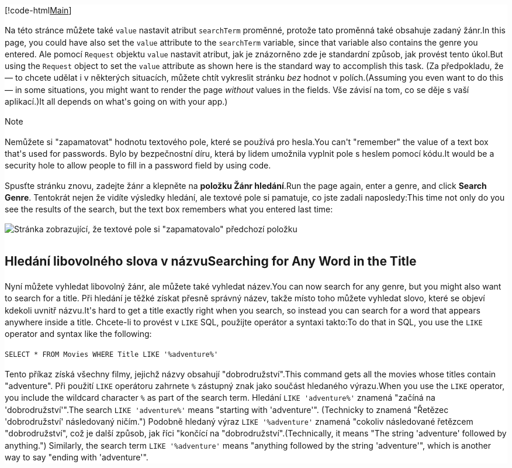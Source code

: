 [!code-html[Main](form-basics/samples/sample9.html?highlight=1)]

<span data-ttu-id="b35e3-332">Na této stránce můžete také `value` nastavit atribut `searchTerm` proměnné, protože tato proměnná také obsahuje zadaný žánr.</span><span class="sxs-lookup"><span data-stu-id="b35e3-332">In this page, you could have also set the `value` attribute to the `searchTerm` variable, since that variable also contains the genre you entered.</span></span> <span data-ttu-id="b35e3-333">Ale pomocí `Request` objektu `value` nastavit atribut, jak je znázorněno zde je standardní způsob, jak provést tento úkol.</span><span class="sxs-lookup"><span data-stu-id="b35e3-333">But using the `Request` object to set the `value` attribute as shown here is the standard way to accomplish this task.</span></span> <span data-ttu-id="b35e3-334">(Za předpokladu, že &mdash; to chcete udělat i v některých situacích, můžete chtít vykreslit stránku *bez* hodnot v polích.</span><span class="sxs-lookup"><span data-stu-id="b35e3-334">(Assuming you even want to do this &mdash; in some situations, you might want to render the page *without* values in the fields.</span></span> <span data-ttu-id="b35e3-335">Vše závisí na tom, co se děje s vaší aplikací.)</span><span class="sxs-lookup"><span data-stu-id="b35e3-335">It all depends on what's going on with your app.)</span></span>

> [!NOTE]
> <span data-ttu-id="b35e3-336">Nemůžete si "zapamatovat" hodnotu textového pole, které se používá pro hesla.</span><span class="sxs-lookup"><span data-stu-id="b35e3-336">You can't "remember" the value of a text box that's used for passwords.</span></span> <span data-ttu-id="b35e3-337">Bylo by bezpečnostní díru, která by lidem umožnila vyplnit pole s heslem pomocí kódu.</span><span class="sxs-lookup"><span data-stu-id="b35e3-337">It would be a security hole to allow people to fill in a password field by using code.</span></span>

<span data-ttu-id="b35e3-338">Spusťte stránku znovu, zadejte žánr a klepněte na **položku Žánr hledání**.</span><span class="sxs-lookup"><span data-stu-id="b35e3-338">Run the page again, enter a genre, and click **Search Genre**.</span></span> <span data-ttu-id="b35e3-339">Tentokrát nejen že vidíte výsledky hledání, ale textové pole si pamatuje, co jste zadali naposledy:</span><span class="sxs-lookup"><span data-stu-id="b35e3-339">This time not only do you see the results of the search, but the text box remembers what you entered last time:</span></span>

![Stránka zobrazující, že textové pole si "zapamatovalo" předchozí položku](form-basics/_static/image5.png)

## <a name="searching-for-any-word-in-the-title"></a><span data-ttu-id="b35e3-341">Hledání libovolného slova v názvu</span><span class="sxs-lookup"><span data-stu-id="b35e3-341">Searching for Any Word in the Title</span></span>

<span data-ttu-id="b35e3-342">Nyní můžete vyhledat libovolný žánr, ale můžete také vyhledat název.</span><span class="sxs-lookup"><span data-stu-id="b35e3-342">You can now search for any genre, but you might also want to search for a title.</span></span> <span data-ttu-id="b35e3-343">Při hledání je těžké získat přesně správný název, takže místo toho můžete vyhledat slovo, které se objeví kdekoli uvnitř názvu.</span><span class="sxs-lookup"><span data-stu-id="b35e3-343">It's hard to get a title exactly right when you search, so instead you can search for a word that appears anywhere inside a title.</span></span> <span data-ttu-id="b35e3-344">Chcete-li to provést v `LIKE` SQL, použijte operátor a syntaxi takto:</span><span class="sxs-lookup"><span data-stu-id="b35e3-344">To do that in SQL, you use the `LIKE` operator and syntax like the following:</span></span>

`SELECT * FROM Movies WHERE Title LIKE '%adventure%'`

<span data-ttu-id="b35e3-345">Tento příkaz získá všechny filmy, jejichž názvy obsahují "dobrodružství".</span><span class="sxs-lookup"><span data-stu-id="b35e3-345">This command gets all the movies whose titles contain "adventure".</span></span> <span data-ttu-id="b35e3-346">Při použití `LIKE` operátoru zahrnete `%` zástupný znak jako součást hledaného výrazu.</span><span class="sxs-lookup"><span data-stu-id="b35e3-346">When you use the `LIKE` operator, you include the wildcard character `%` as part of the search term.</span></span> <span data-ttu-id="b35e3-347">Hledání `LIKE 'adventure%'` znamená "začíná na 'dobrodružství'".</span><span class="sxs-lookup"><span data-stu-id="b35e3-347">The search `LIKE 'adventure%'` means "starting with 'adventure'".</span></span> <span data-ttu-id="b35e3-348">(Technicky to znamená "Řetězec 'dobrodružství' následovaný ničím.") Podobně hledaný výraz `LIKE '%adventure'` znamená "cokoliv následované řetězcem "dobrodružství", což je další způsob, jak říci "končící na "dobrodružství".</span><span class="sxs-lookup"><span data-stu-id="b35e3-348">(Technically, it means "The string 'adventure' followed by anything.") Similarly, the search term `LIKE '%adventure'` means "anything followed by the string 'adventure'", which is another way to say "ending with 'adventure'".</span></span>
